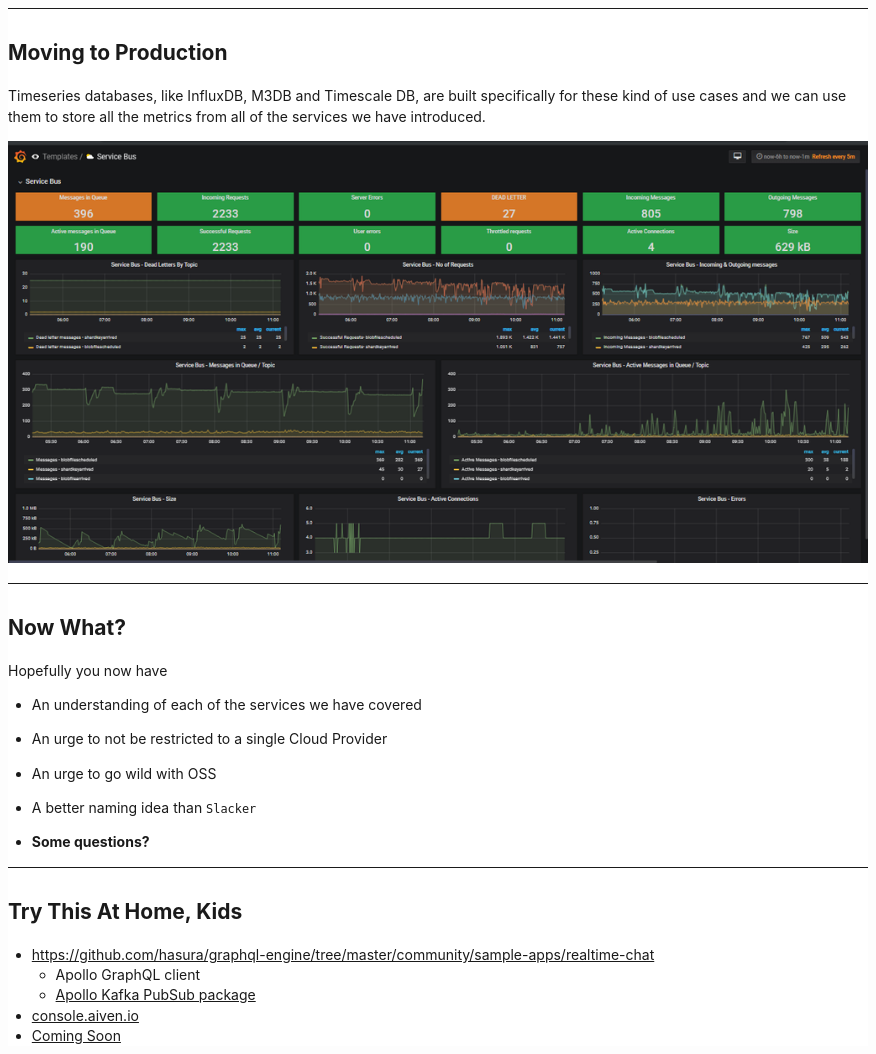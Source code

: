 
---

## Moving to Production

Timeseries databases, like InfluxDB, M3DB and Timescale DB, are built specifically for these kind of use cases and we can use them to store all the metrics from all of the services we have introduced.

![image](slack_stack.assets/61209403-90e88f00-a6f1-11e9-8889-48f1bce06b24.png)

---

## Now What?

Hopefully you now have

- An understanding of each of the services we have covered

- An urge to not be restricted to a single Cloud Provider

- An urge to go wild with OSS

- A better naming idea than `Slacker`

- **Some questions?**

  

---

## Try This At Home, Kids

- https://github.com/hasura/graphql-engine/tree/master/community/sample-apps/realtime-chat
  - Apollo GraphQL client
  - [Apollo Kafka PubSub package](https://github.com/fmannhardt/graphql-kafka-subscriptions/packages/200307)
- [console.aiven.io](https://console.aiven.io)
- [Coming Soon](git@github.com:encima/2020-09-22-slack-stack-webinar.git)